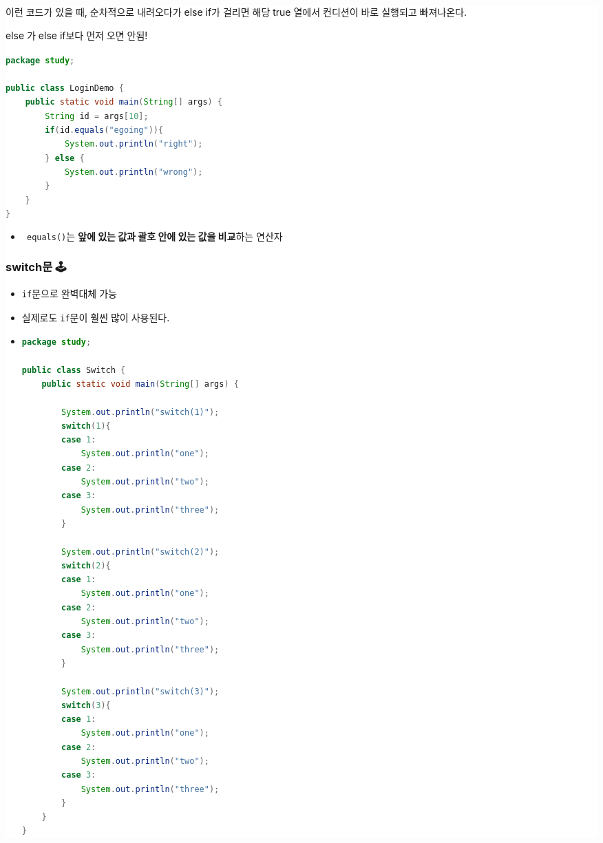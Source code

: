 

이런 코드가 있을 때, 순차적으로 내려오다가 else if가 걸리면 해당 true 열에서 컨디션이 바로 실행되고 빠져나온다.

else 가 else if보다 먼저 오면 안됨!

```java
package study;

public class LoginDemo {
    public static void main(String[] args) {
        String id = args[10];
        if(id.equals("egoing")){
            System.out.println("right");
        } else {
            System.out.println("wrong");
        }
    }
}
```

- ``` equals()```는 **앞에 있는 값과 괄호 안에 있는 값을 비교**하는 연산자

 ### switch문 🕹 

- ```if```문으로 완벽대체 가능

- 실제로도 ``if``문이 훨씬 많이 사용된다.

- ```java
  package study;
  
  public class Switch {
      public static void main(String[] args) {
          
          System.out.println("switch(1)");
          switch(1){
          case 1:
              System.out.println("one");
          case 2:
              System.out.println("two");
          case 3:
              System.out.println("three");
          }
           
          System.out.println("switch(2)");
          switch(2){
          case 1:
              System.out.println("one");
          case 2:
              System.out.println("two");
          case 3:
              System.out.println("three");
          }
           
          System.out.println("switch(3)");
          switch(3){
          case 1:
              System.out.println("one");
          case 2:
              System.out.println("two");
          case 3:
              System.out.println("three");
          }
      }
  }
  